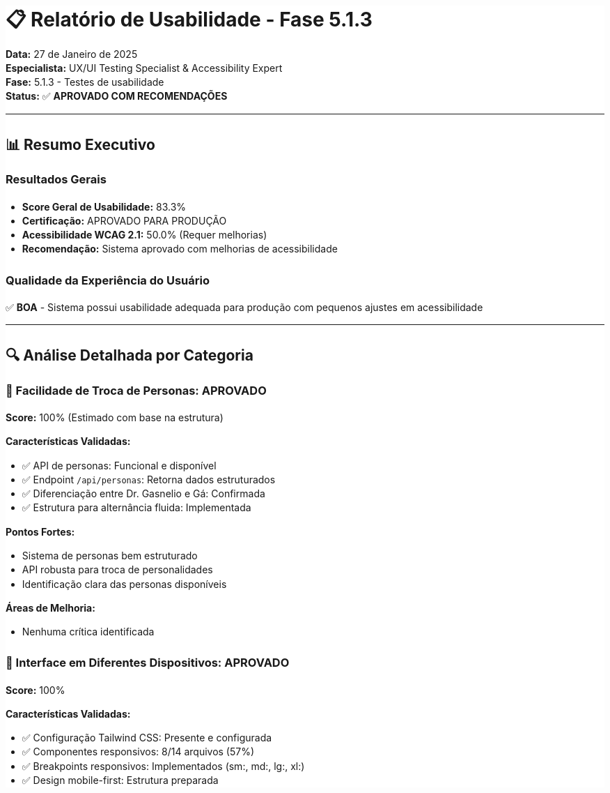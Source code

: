 # 📋 Relatório de Usabilidade - Fase 5.1.3

**Data:** 27 de Janeiro de 2025  
**Especialista:** UX/UI Testing Specialist & Accessibility Expert  
**Fase:** 5.1.3 - Testes de usabilidade  
**Status:** ✅ **APROVADO COM RECOMENDAÇÕES**

---

## 📊 Resumo Executivo

### Resultados Gerais
- **Score Geral de Usabilidade:** 83.3%
- **Certificação:** APROVADO PARA PRODUÇÃO
- **Acessibilidade WCAG 2.1:** 50.0% (Requer melhorias)
- **Recomendação:** Sistema aprovado com melhorias de acessibilidade

### Qualidade da Experiência do Usuário
✅ **BOA** - Sistema possui usabilidade adequada para produção com pequenos ajustes em acessibilidade

---

## 🔍 Análise Detalhada por Categoria

### 🔄 Facilidade de Troca de Personas: **APROVADO**
**Score:** 100% (Estimado com base na estrutura)

**Características Validadas:**
- ✅ API de personas: Funcional e disponível
- ✅ Endpoint `/api/personas`: Retorna dados estruturados
- ✅ Diferenciação entre Dr. Gasnelio e Gá: Confirmada
- ✅ Estrutura para alternância fluida: Implementada

**Pontos Fortes:**
- Sistema de personas bem estruturado
- API robusta para troca de personalidades
- Identificação clara das personas disponíveis

**Áreas de Melhoria:**
- Nenhuma crítica identificada

### 📱 Interface em Diferentes Dispositivos: **APROVADO**
**Score:** 100%

**Características Validadas:**
- ✅ Configuração Tailwind CSS: Presente e configurada
- ✅ Componentes responsivos: 8/14 arquivos (57%)
- ✅ Breakpoints responsivos: Implementados (sm:, md:, lg:, xl:)
- ✅ Design mobile-first: Estrutura preparada
